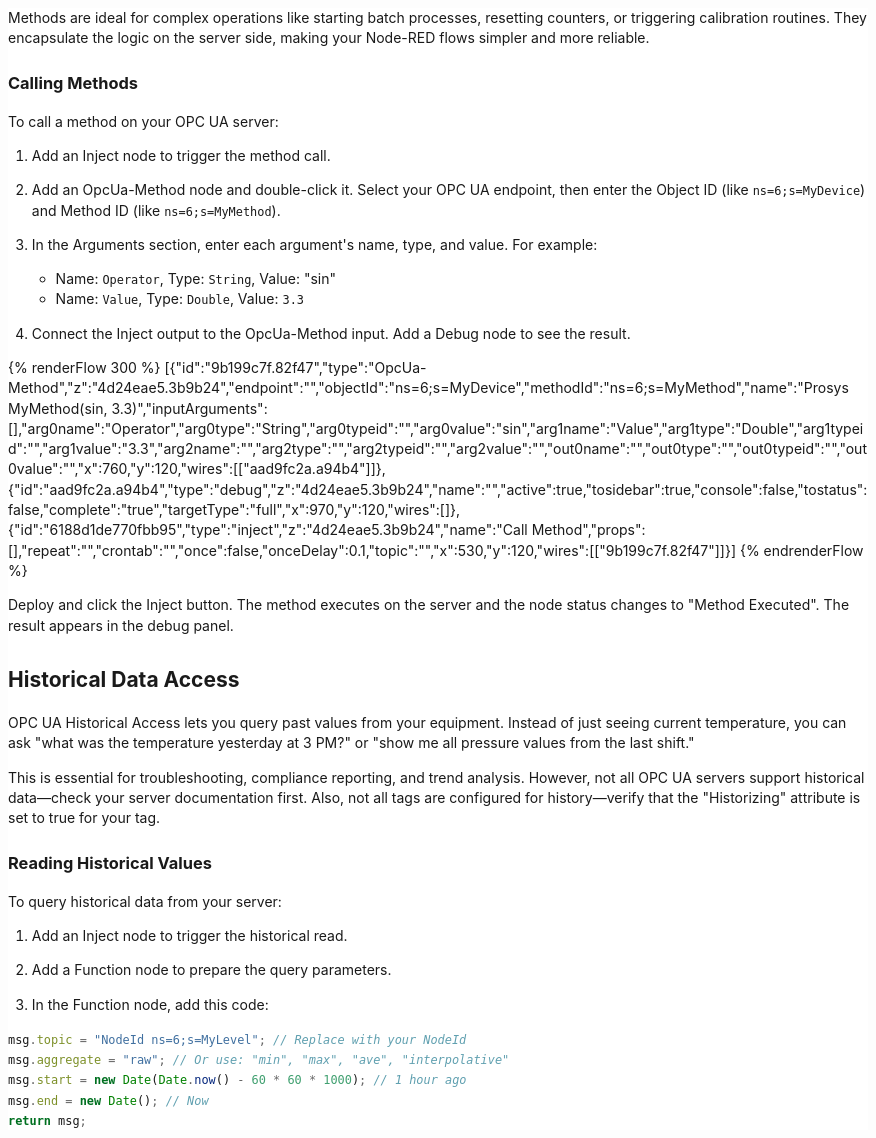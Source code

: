 Methods are ideal for complex operations like starting batch processes, resetting counters, or triggering calibration routines. They encapsulate the logic on the server side, making your Node-RED flows simpler and more reliable.

### Calling Methods

To call a method on your OPC UA server:

1. Add an Inject node to trigger the method call.

2. Add an OpcUa-Method node and double-click it. Select your OPC UA endpoint, then enter the Object ID (like `ns=6;s=MyDevice`) and Method ID (like `ns=6;s=MyMethod`).

3. In the Arguments section, enter each argument's name, type, and value. For example:
   - Name: `Operator`, Type: `String`, Value: "sin"
   - Name: `Value`, Type: `Double`, Value: `3.3`

4. Connect the Inject output to the OpcUa-Method input. Add a Debug node to see the result.

{% renderFlow 300 %}
[{"id":"9b199c7f.82f47","type":"OpcUa-Method","z":"4d24eae5.3b9b24","endpoint":"","objectId":"ns=6;s=MyDevice","methodId":"ns=6;s=MyMethod","name":"Prosys MyMethod(sin, 3.3)","inputArguments":[],"arg0name":"Operator","arg0type":"String","arg0typeid":"","arg0value":"sin","arg1name":"Value","arg1type":"Double","arg1typeid":"","arg1value":"3.3","arg2name":"","arg2type":"","arg2typeid":"","arg2value":"","out0name":"","out0type":"","out0typeid":"","out0value":"","x":760,"y":120,"wires":[["aad9fc2a.a94b4"]]},{"id":"aad9fc2a.a94b4","type":"debug","z":"4d24eae5.3b9b24","name":"","active":true,"tosidebar":true,"console":false,"tostatus":false,"complete":"true","targetType":"full","x":970,"y":120,"wires":[]},{"id":"6188d1de770fbb95","type":"inject","z":"4d24eae5.3b9b24","name":"Call Method","props":[],"repeat":"","crontab":"","once":false,"onceDelay":0.1,"topic":"","x":530,"y":120,"wires":[["9b199c7f.82f47"]]}]
{% endrenderFlow %}

Deploy and click the Inject button. The method executes on the server and the node status changes to "Method Executed". The result appears in the debug panel.

## Historical Data Access

OPC UA Historical Access lets you query past values from your equipment. Instead of just seeing current temperature, you can ask "what was the temperature yesterday at 3 PM?" or "show me all pressure values from the last shift."

This is essential for troubleshooting, compliance reporting, and trend analysis. However, not all OPC UA servers support historical data—check your server documentation first. Also, not all tags are configured for history—verify that the "Historizing" attribute is set to true for your tag.

### Reading Historical Values

To query historical data from your server:

1. Add an Inject node to trigger the historical read.

2. Add a Function node to prepare the query parameters.

3. In the Function node, add this code:

```javascript
msg.topic = "NodeId ns=6;s=MyLevel"; // Replace with your NodeId
msg.aggregate = "raw"; // Or use: "min", "max", "ave", "interpolative"
msg.start = new Date(Date.now() - 60 * 60 * 1000); // 1 hour ago
msg.end = new Date(); // Now
return msg;
```
